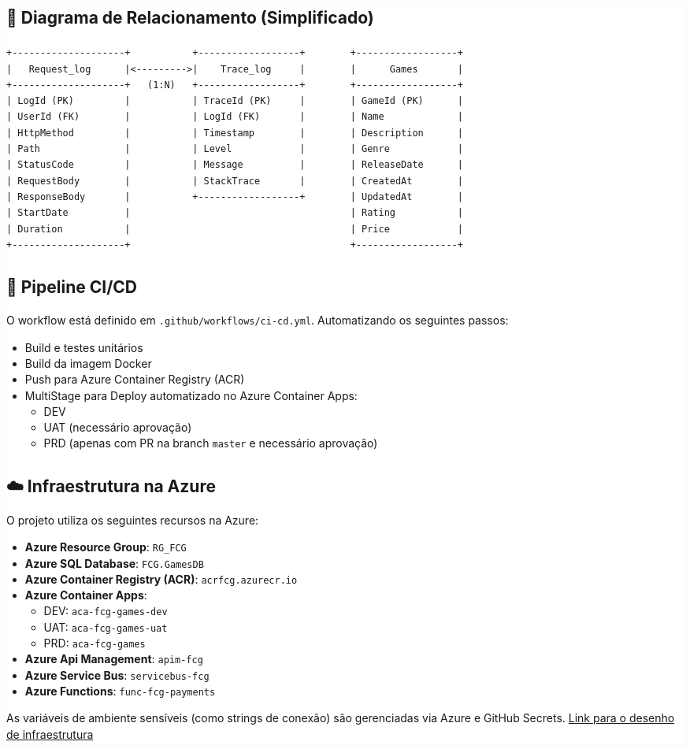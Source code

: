 
## 🔗 Diagrama de Relacionamento (Simplificado)
```plaintext
+--------------------+           +------------------+        +------------------+
|   Request_log      |<--------->|    Trace_log     |        |      Games       |
+--------------------+   (1:N)   +------------------+        +------------------+
| LogId (PK)         |           | TraceId (PK)     |        | GameId (PK)      |
| UserId (FK)        |           | LogId (FK)       |        | Name             |
| HttpMethod         |           | Timestamp        |        | Description      |
| Path               |           | Level            |        | Genre            |
| StatusCode         |           | Message          |        | ReleaseDate      |
| RequestBody        |           | StackTrace       |        | CreatedAt        |
| ResponseBody       |           +------------------+        | UpdatedAt        |     
| StartDate          |                                       | Rating           |
| Duration           |                                       | Price            |
+--------------------+                                       +------------------+
```


## 🚀 Pipeline CI/CD

O workflow está definido em `.github/workflows/ci-cd.yml`. 
Automatizando os seguintes passos:

- Build e testes unitários
- Build da imagem Docker
- Push para Azure Container Registry (ACR)
- MultiStage para Deploy automatizado no Azure Container Apps:
   - DEV
   - UAT (necessário aprovação)
   - PRD (apenas com PR na branch `master` e necessário aprovação)
   

## ☁️ Infraestrutura na Azure

O projeto utiliza os seguintes recursos na Azure:

- **Azure Resource Group**: `RG_FCG`
- **Azure SQL Database**: `FCG.GamesDB`
- **Azure Container Registry (ACR)**: `acrfcg.azurecr.io`
- **Azure Container Apps**:
  - DEV: `aca-fcg-games-dev` 
  - UAT: `aca-fcg-games-uat` 
  - PRD: `aca-fcg-games`
- **Azure Api Management**: `apim-fcg`
- **Azure Service Bus**: `servicebus-fcg`
- **Azure Functions**: `func-fcg-payments`

As variáveis de ambiente sensíveis (como strings de conexão) são gerenciadas via Azure e GitHub Secrets.
[Link para o desenho de infraestrutura](https://miro.com/app/board/uXjVIteOb6w=/?share_link_id=230805148396)
